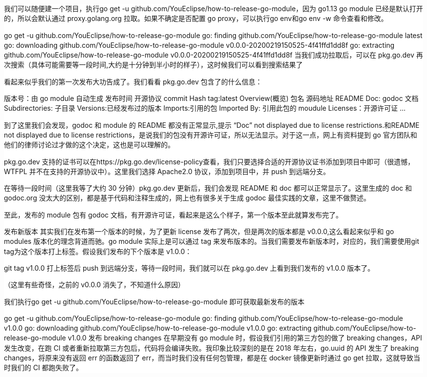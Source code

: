 我们可以随便建一个项目，执行go get -u github.com/YouEclipse/how-to-release-go-module，因为 go1.13 go module 已经是默认打开的，所以会默认通过 proxy.golang.org 拉取。如果不确定是否配置 go proxy，可以执行go env和go env -w 命令查看和修改。

go get -u github.com/YouEclipse/how-to-release-go-module
go: finding github.com/YouEclipse/how-to-release-go-module latest
go: downloading github.com/YouEclipse/how-to-release-go-module v0.0.0-20200219150525-4f41ffd1dd8f
go: extracting github.com/YouEclipse/how-to-release-go-module v0.0.0-20200219150525-4f41ffd1dd8f
当我们成功拉取后，可以在 pkg.go.dev 再次搜索（具体可能需要等一段时间,大约是十分钟到半小时的样子），这时候我们可以看到搜索结果了



看起来似乎我们的第一次发布大功告成了。我们看看 pkg.go.dev 包含了的什么信息：

版本号：由 go module 自动生成
发布时间
开源协议
commit Hash
tag:latest
Overview(概览)
包名
源码地址
README
Doc: godoc 文档
Subdirectories: 子目录
Versions:已经发布过的版本
Imports:引用的包
Imported By: 引用此包的 moudule
Licenses：开源许可证
...

到了这里我们会发现，godoc 和 module 的 README 都没有正常显示,提示 “Doc” not displayed due to license restrictions.和README not displayed due to license restrictions，是说我们的包没有开源许可证，所以无法显示。对于这一点，网上有资料提到 go 官方团队和他们的律师讨论过才做的这个决定，这也是可以理解的。

pkg.go.dev 支持的证书可以在https://pkg.go.dev/license-policy查看，我们只要选择合适的开源协议证书添加到项目中即可（很遗憾，WTFPL 并不在支持的开源协议中）。这里我们选择 Apache2.0 协议，添加到项目中，并 push 到远端分支。

在等待一段时间（这里我等了大约 30 分钟）pkg.go.dev 更新后，我们会发现 README 和 doc 都可以正常显示了。这里生成的 doc 和 godoc.org 没太大的区别，都是基于代码和注释生成的，网上也有很多关于生成 godoc 最佳实践的文章，这里不做赘述。



至此，发布的 module 包有 godoc 文档，有开源许可证，看起来是这么个样子，第一个版本至此就算发布完了。

发布新版本
其实我们在发布第一个版本的时候，为了更新 license 发布了两次，但是两次的版本都是 v0.0.0,这么看起来似乎和 go modules 版本化的理念背道而驰。go module 实际上是可以通过 tag 来发布版本的。当我们需要发布新版本时，对应的，我们需要使用git tag为这个版本打上标签。假设我们发布的下个版本是 v1.0.0：

git tag v1.0.0
打上标签后 push 到远端分支，等待一段时间，我们就可以在 pkg.go.dev 上看到我们发布的 v1.0.0 版本了。



（这里有些奇怪，之前的 v0.0.0 消失了，不知道什么原因）

我们执行go get -u github.com/YouEclipse/how-to-release-go-module 即可获取最新发布的版本

go get -u github.com/YouEclipse/how-to-release-go-module
go: finding github.com/YouEclipse/how-to-release-go-module v1.0.0
go: downloading github.com/YouEclipse/how-to-release-go-module v1.0.0
go: extracting github.com/YouEclipse/how-to-release-go-module v1.0.0
发布 breaking changes
在早期没有 go module 时，假设我们引用的第三方包的做了 breaking changes，API 发生改变，在跑 CI 或者重新拉取第三方包后，代码将会编译失败。我印象比较深刻的是在 2018 年左右，go.uuid 的 API 发生了 breaking changes，将原来没有返回 err 的函数返回了 err，而当时我们没有任何包管理，都是在 docker 镜像更新时通过 go get 拉取，这就导致当时我们的 CI 都跑失败了。
